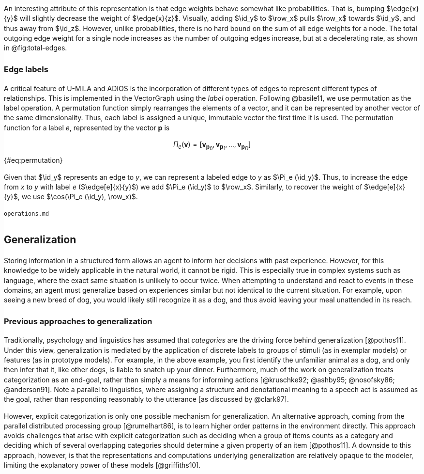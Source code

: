 
An interesting attribute of this representation is that edge weights behave somewhat like probabilities. That is, bumping $\edge{x}{y}$ will slightly decrease the weight of $\edge{x}{z}$. Visually, adding $\id_y$ to $\row_x$ pulls $\row_x$ towards $\id_y$, and thus away from $\id_z$. However, unlike probabilities, there is no hard bound on the sum of all edge weights for a node. The total outgoing edge weight for a single node increases as the number of outgoing edges increase, but at a decelerating rate, as shown in @fig:total-edges.

### Edge labels
A critical feature of U-MILA and ADIOS is the incorporation of different types of edges to represent different types of relationships. This is implemented in the VectorGraph using the _label_ operation. Following @basile11, we use permutation as the label operation. A permutation function simply rearranges the elements of a vector, and it can be represented by another vector of the same dimensionality. Thus, each label is assigned a unique, immutable vector the first time it is used. The permutation function for a label $e$, represented by the vector $\bm{p}$ is

$$ \Pi_e (\bm{v}) = [\bm{v}_{\bm{p}_0}, \bm{v}_{\bm{p}_1}, \dots, \bm{v}_{\bm{p}_D}] $$ {#eq:permutation}

Given that $\id_y$ represents an edge to $y$, we can represent a labeled edge to $y$ as $\Pi_e (\id_y)$. Thus, to increase the edge from $x$ to $y$ with label $e$ ($\edge[e]{x}{y}$) we add $\Pi_e (\id_y)$ to $\row_x$. Similarly, to recover the weight of $\edge[e]{x}{y}$, we use $\cos(\Pi_e (\id_y), \row_x)$.

```include
operations.md
```


## Generalization
Storing information in a structured form allows an agent to inform her decisions with past experience. However, for this knowledge to be widely applicable in the natural world, it cannot be rigid. This is especially true in complex systems such as language, where the exact same situation is unlikely to occur twice. When attempting to understand and react to events in these domains, an agent must generalize based on experiences similar but not identical to the current situation. For example, upon seeing a new breed of dog, you would likely still recognize it as a dog, and thus avoid leaving your meal unattended in its reach.

### Previous approaches to generalization
Traditionally, psychology and linguistics has assumed that _categories_ are the driving force behind generalization [@pothos11]. Under this view, generalization is mediated by the application of discrete labels to groups of stimuli (as in exemplar models) or features (as in prototype models). For example, in the above example, you first identify the unfamiliar animal as a dog, and only then infer that it, like other dogs, is liable to snatch up your dinner. Furthermore, much of the work on generalization treats categorization as an end-goal, rather than simply a means for informing actions [@kruschke92; @ashby95; @nosofsky86; @anderson91]. Note a parallel to linguistics, where assigning a structure and denotational meaning to a speech act is assumed as the goal, rather than responding reasonably to the utterance [as discussed by @clark97].

However, explicit categorization is only one possible mechanism for generalization. An alternative approach, coming from the parallel distributed processing group [@rumelhart86], is to learn higher order patterns in the environment directly. This approach avoids challenges that arise with explicit categorization such as deciding when a group of items counts as a category and deciding which of several overlapping categories should determine a given property of an item [@pothos11]. A downside to this approach, however, is that the representations and computations underlying generalization are relatively opaque to the modeler, limiting the explanatory power of these models [@griffiths10].


[^python]: The code for the models and simulations presented in this paper can be viewed at https://github.com/fredcallaway/NU-MILA